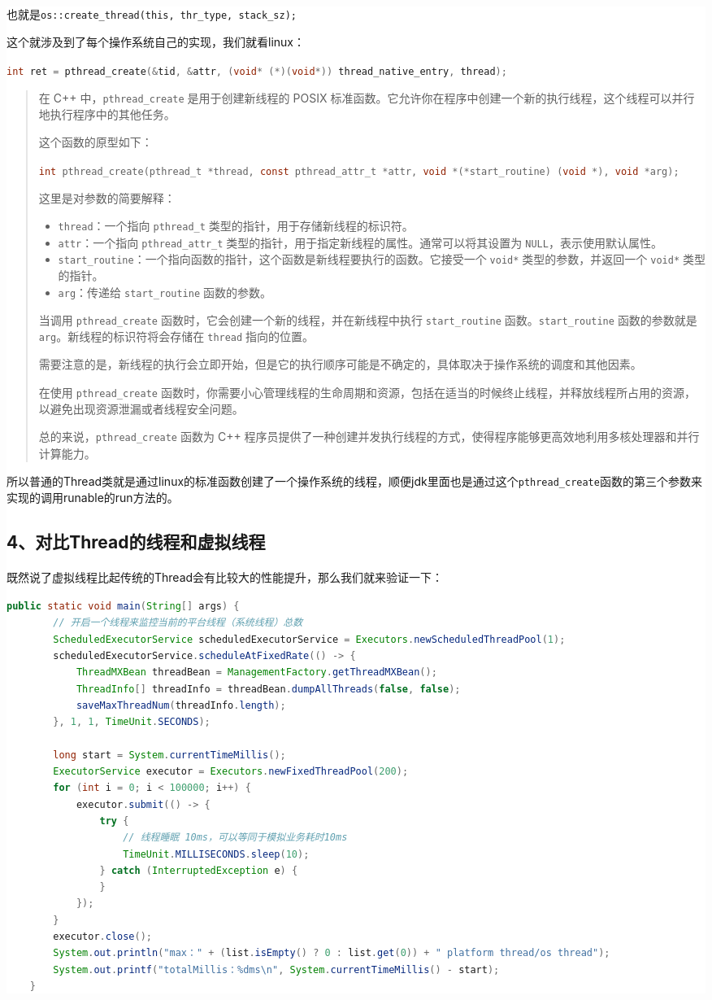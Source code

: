 也就是`os::create_thread(this, thr_type, stack_sz);`

这个就涉及到了每个操作系统自己的实现，我们就看linux：

```c++
int ret = pthread_create(&tid, &attr, (void* (*)(void*)) thread_native_entry, thread);
```

>在 C++ 中，`pthread_create` 是用于创建新线程的 POSIX 标准函数。它允许你在程序中创建一个新的执行线程，这个线程可以并行地执行程序中的其他任务。
>
>这个函数的原型如下：
>
>```c
>int pthread_create(pthread_t *thread, const pthread_attr_t *attr, void *(*start_routine) (void *), void *arg);
>```
>
>这里是对参数的简要解释：
>
>- `thread`：一个指向 `pthread_t` 类型的指针，用于存储新线程的标识符。
>- `attr`：一个指向 `pthread_attr_t` 类型的指针，用于指定新线程的属性。通常可以将其设置为 `NULL`，表示使用默认属性。
>- `start_routine`：一个指向函数的指针，这个函数是新线程要执行的函数。它接受一个 `void*` 类型的参数，并返回一个 `void*` 类型的指针。
>- `arg`：传递给 `start_routine` 函数的参数。
>
>当调用 `pthread_create` 函数时，它会创建一个新的线程，并在新线程中执行 `start_routine` 函数。`start_routine` 函数的参数就是 `arg`。新线程的标识符将会存储在 `thread` 指向的位置。
>
>需要注意的是，新线程的执行会立即开始，但是它的执行顺序可能是不确定的，具体取决于操作系统的调度和其他因素。
>
>在使用 `pthread_create` 函数时，你需要小心管理线程的生命周期和资源，包括在适当的时候终止线程，并释放线程所占用的资源，以避免出现资源泄漏或者线程安全问题。
>
>总的来说，`pthread_create` 函数为 C++ 程序员提供了一种创建并发执行线程的方式，使得程序能够更高效地利用多核处理器和并行计算能力。

所以普通的Thread类就是通过linux的标准函数创建了一个操作系统的线程，顺便jdk里面也是通过这个`pthread_create`函数的第三个参数来实现的调用runable的run方法的。



## 4、对比Thread的线程和虚拟线程

既然说了虚拟线程比起传统的Thread会有比较大的性能提升，那么我们就来验证一下：

```java
public static void main(String[] args) {
        // 开启一个线程来监控当前的平台线程（系统线程）总数
        ScheduledExecutorService scheduledExecutorService = Executors.newScheduledThreadPool(1);
        scheduledExecutorService.scheduleAtFixedRate(() -> {
            ThreadMXBean threadBean = ManagementFactory.getThreadMXBean();
            ThreadInfo[] threadInfo = threadBean.dumpAllThreads(false, false);
            saveMaxThreadNum(threadInfo.length);
        }, 1, 1, TimeUnit.SECONDS);

        long start = System.currentTimeMillis();
        ExecutorService executor = Executors.newFixedThreadPool(200);
        for (int i = 0; i < 100000; i++) {
            executor.submit(() -> {
                try {
                    // 线程睡眠 10ms，可以等同于模拟业务耗时10ms
                    TimeUnit.MILLISECONDS.sleep(10);
                } catch (InterruptedException e) {
                }
            });
        }
        executor.close();
        System.out.println("max：" + (list.isEmpty() ? 0 : list.get(0)) + " platform thread/os thread");
        System.out.printf("totalMillis：%dms\n", System.currentTimeMillis() - start);
    }
```